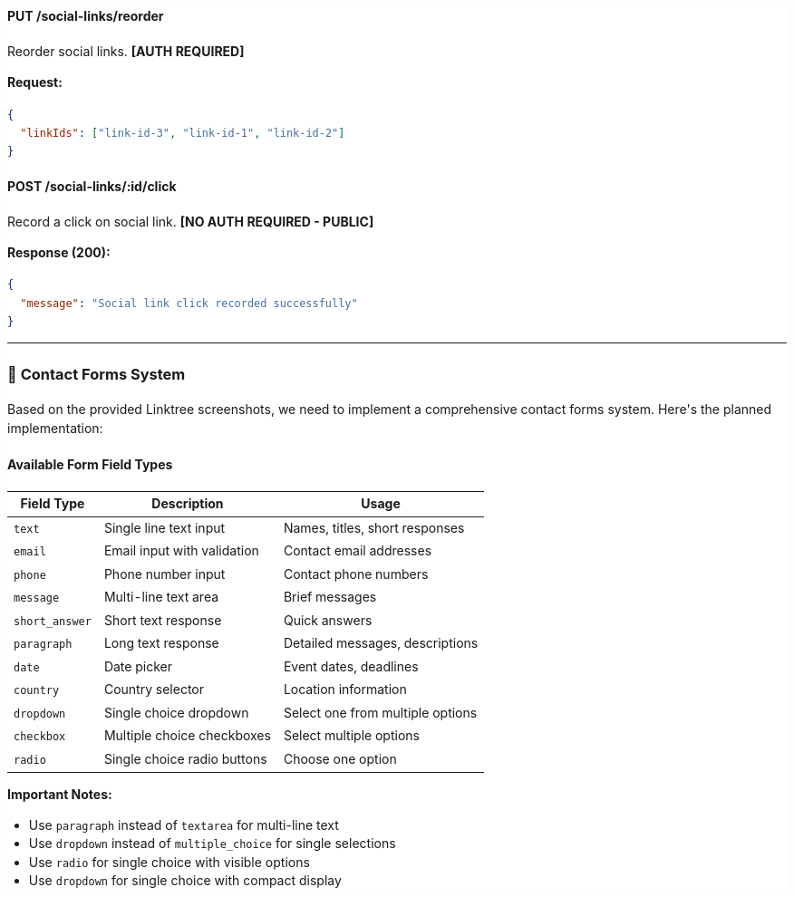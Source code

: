 #### **PUT /social-links/reorder**
Reorder social links. **[AUTH REQUIRED]**

**Request:**
```json
{
  "linkIds": ["link-id-3", "link-id-1", "link-id-2"]
}
```

#### **POST /social-links/:id/click**
Record a click on social link. **[NO AUTH REQUIRED - PUBLIC]**

**Response (200):**
```json
{
  "message": "Social link click recorded successfully"
}
```

---

### 📝 **Contact Forms System**

Based on the provided Linktree screenshots, we need to implement a comprehensive contact forms system. Here's the planned implementation:

#### **Available Form Field Types**

| Field Type | Description | Usage |
|------------|-------------|-------|
| `text` | Single line text input | Names, titles, short responses |
| `email` | Email input with validation | Contact email addresses |
| `phone` | Phone number input | Contact phone numbers |
| `message` | Multi-line text area | Brief messages |
| `short_answer` | Short text response | Quick answers |
| `paragraph` | Long text response | Detailed messages, descriptions |
| `date` | Date picker | Event dates, deadlines |
| `country` | Country selector | Location information |
| `dropdown` | Single choice dropdown | Select one from multiple options |
| `checkbox` | Multiple choice checkboxes | Select multiple options |
| `radio` | Single choice radio buttons | Choose one option |

**Important Notes:**
- Use `paragraph` instead of `textarea` for multi-line text
- Use `dropdown` instead of `multiple_choice` for single selections
- Use `radio` for single choice with visible options
- Use `dropdown` for single choice with compact display
